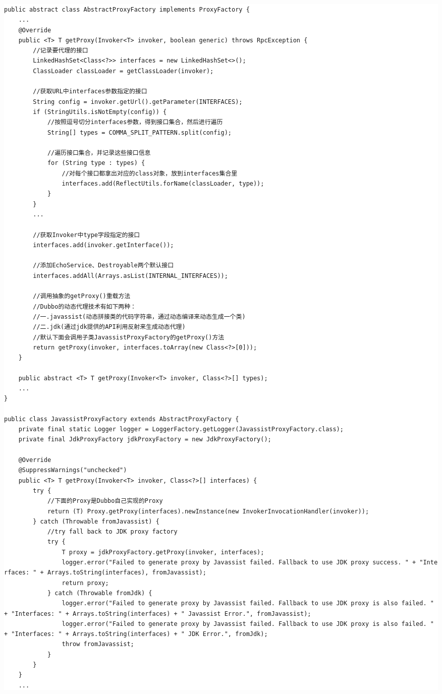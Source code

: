     public abstract class AbstractProxyFactory implements ProxyFactory {
        ...
        @Override
        public <T> T getProxy(Invoker<T> invoker, boolean generic) throws RpcException {
            //记录要代理的接口
            LinkedHashSet<Class<?>> interfaces = new LinkedHashSet<>();
            ClassLoader classLoader = getClassLoader(invoker);

            //获取URL中interfaces参数指定的接口
            String config = invoker.getUrl().getParameter(INTERFACES);
            if (StringUtils.isNotEmpty(config)) {
                //按照逗号切分interfaces参数，得到接口集合，然后进行遍历
                String[] types = COMMA_SPLIT_PATTERN.split(config);

                //遍历接口集合，并记录这些接口信息
                for (String type : types) {
                    //对每个接口都拿出对应的class对象，放到interfaces集合里
                    interfaces.add(ReflectUtils.forName(classLoader, type));
                }
            }
            ...

            //获取Invoker中type字段指定的接口
            interfaces.add(invoker.getInterface());

            //添加EchoService、Destroyable两个默认接口
            interfaces.addAll(Arrays.asList(INTERNAL_INTERFACES));

            //调用抽象的getProxy()重载方法
            //Dubbo的动态代理技术有如下两种：
            //一.javassist(动态拼接类的代码字符串，通过动态编译来动态生成一个类)
            //二.jdk(通过jdk提供的API利用反射来生成动态代理)
            //默认下面会调用子类JavassistProxyFactory的getProxy()方法
            return getProxy(invoker, interfaces.toArray(new Class<?>[0]));
        }

        public abstract <T> T getProxy(Invoker<T> invoker, Class<?>[] types);
        ...
    }

    public class JavassistProxyFactory extends AbstractProxyFactory {
        private final static Logger logger = LoggerFactory.getLogger(JavassistProxyFactory.class);
        private final JdkProxyFactory jdkProxyFactory = new JdkProxyFactory();

        @Override
        @SuppressWarnings("unchecked")
        public <T> T getProxy(Invoker<T> invoker, Class<?>[] interfaces) {
            try {
                //下面的Proxy是Dubbo自己实现的Proxy
                return (T) Proxy.getProxy(interfaces).newInstance(new InvokerInvocationHandler(invoker));
            } catch (Throwable fromJavassist) {
                //try fall back to JDK proxy factory
                try {
                    T proxy = jdkProxyFactory.getProxy(invoker, interfaces);
                    logger.error("Failed to generate proxy by Javassist failed. Fallback to use JDK proxy success. " + "Interfaces: " + Arrays.toString(interfaces), fromJavassist);
                    return proxy;
                } catch (Throwable fromJdk) {
                    logger.error("Failed to generate proxy by Javassist failed. Fallback to use JDK proxy is also failed. " + "Interfaces: " + Arrays.toString(interfaces) + " Javassist Error.", fromJavassist);
                    logger.error("Failed to generate proxy by Javassist failed. Fallback to use JDK proxy is also failed. " + "Interfaces: " + Arrays.toString(interfaces) + " JDK Error.", fromJdk);
                    throw fromJavassist;
                }
            }
        }
        ...